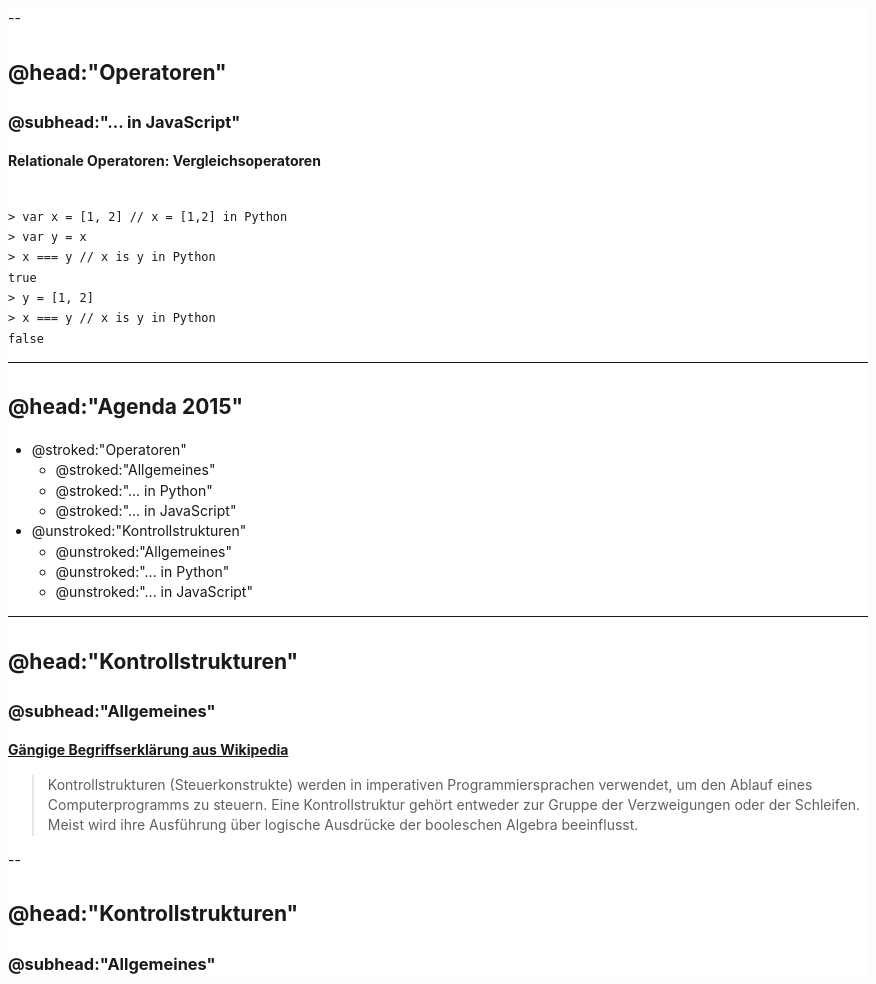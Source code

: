 --

## @head:"Operatoren"
### @subhead:"... in JavaScript"

**Relationale Operatoren: Vergleichsoperatoren**

<pre><code class="javascript">
> var x = [1, 2] // x = [1,2] in Python
> var y = x
> x === y // x is y in Python
true
> y = [1, 2] 
> x === y // x is y in Python
false
</code></pre>

---

## @head:"Agenda 2015"

* @stroked:"Operatoren"
    - @stroked:"Allgemeines"
    - @stroked:"... in Python"
    - @stroked:"... in JavaScript"
* @unstroked:"Kontrollstrukturen"
    - @unstroked:"Allgemeines"
    - @unstroked:"... in Python"
    - @unstroked:"... in JavaScript"

---

## @head:"Kontrollstrukturen"
### @subhead:"Allgemeines"

**[Gängige Begriffserklärung aus Wikipedia](:wiki:Kontrollstruktur)**

<blockquote class="fragment">
Kontrollstrukturen (Steuerkonstrukte) werden in imperativen
Programmiersprachen verwendet, um den Ablauf eines Computerprogramms zu
steuern. Eine Kontrollstruktur gehört entweder zur Gruppe der Verzweigungen
oder der Schleifen. Meist wird ihre Ausführung über logische Ausdrücke der
booleschen Algebra beeinflusst.
</blockquote>

--

## @head:"Kontrollstrukturen"
### @subhead:"Allgemeines"
